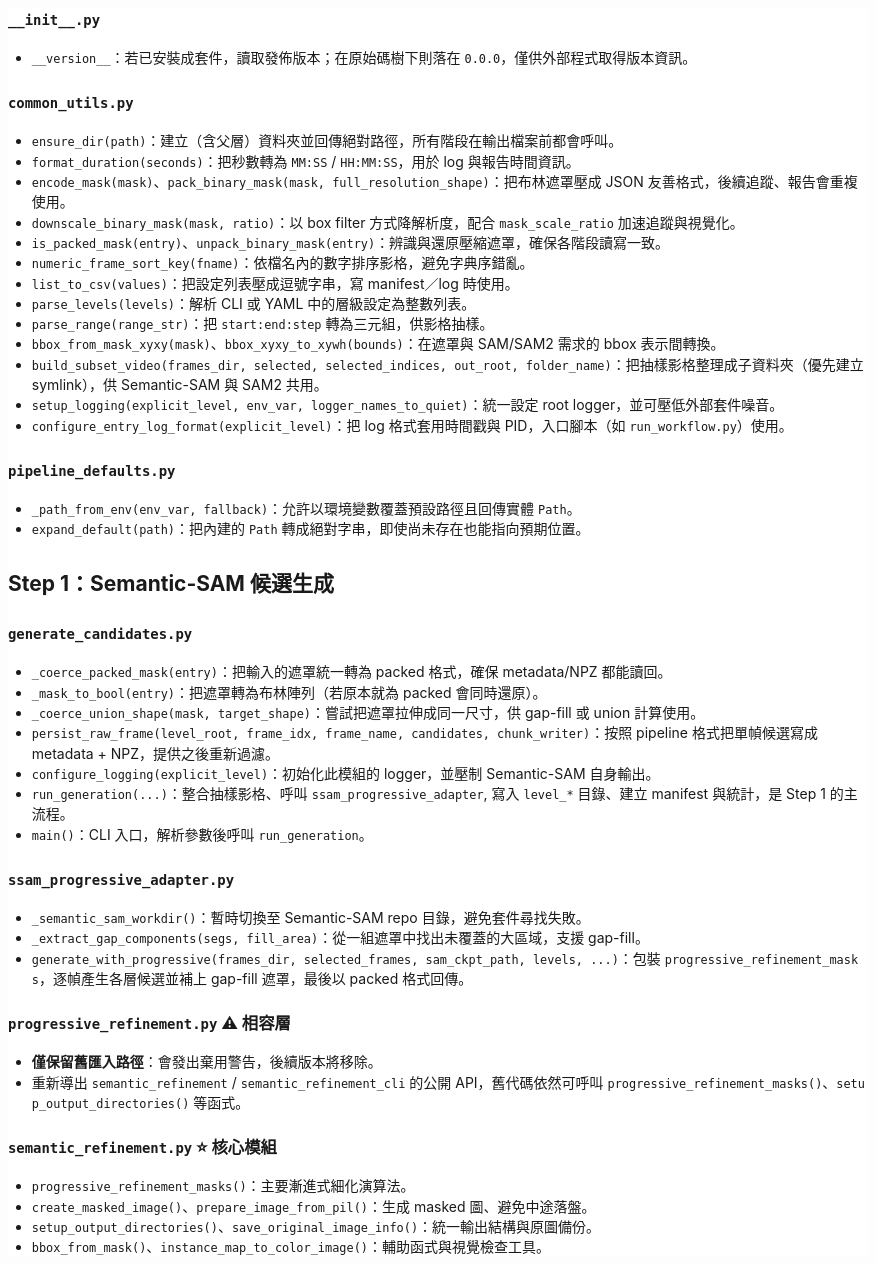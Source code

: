 ### `__init__.py`
- `__version__`：若已安裝成套件，讀取發佈版本；在原始碼樹下則落在 `0.0.0`，僅供外部程式取得版本資訊。

### `common_utils.py`
- `ensure_dir(path)`：建立（含父層）資料夾並回傳絕對路徑，所有階段在輸出檔案前都會呼叫。
- `format_duration(seconds)`：把秒數轉為 `MM:SS` / `HH:MM:SS`，用於 log 與報告時間資訊。
- `encode_mask(mask)`、`pack_binary_mask(mask, full_resolution_shape)`：把布林遮罩壓成 JSON 友善格式，後續追蹤、報告會重複使用。
- `downscale_binary_mask(mask, ratio)`：以 box filter 方式降解析度，配合 `mask_scale_ratio` 加速追蹤與視覺化。
- `is_packed_mask(entry)`、`unpack_binary_mask(entry)`：辨識與還原壓縮遮罩，確保各階段讀寫一致。
- `numeric_frame_sort_key(fname)`：依檔名內的數字排序影格，避免字典序錯亂。
- `list_to_csv(values)`：把設定列表壓成逗號字串，寫 manifest／log 時使用。
- `parse_levels(levels)`：解析 CLI 或 YAML 中的層級設定為整數列表。
- `parse_range(range_str)`：把 `start:end:step` 轉為三元組，供影格抽樣。
- `bbox_from_mask_xyxy(mask)`、`bbox_xyxy_to_xywh(bounds)`：在遮罩與 SAM/SAM2 需求的 bbox 表示間轉換。
- `build_subset_video(frames_dir, selected, selected_indices, out_root, folder_name)`：把抽樣影格整理成子資料夾（優先建立 symlink），供 Semantic-SAM 與 SAM2 共用。
- `setup_logging(explicit_level, env_var, logger_names_to_quiet)`：統一設定 root logger，並可壓低外部套件噪音。
- `configure_entry_log_format(explicit_level)`：把 log 格式套用時間戳與 PID，入口腳本（如 `run_workflow.py`）使用。

### `pipeline_defaults.py`
- `_path_from_env(env_var, fallback)`：允許以環境變數覆蓋預設路徑且回傳實體 `Path`。
- `expand_default(path)`：把內建的 `Path` 轉成絕對字串，即使尚未存在也能指向預期位置。

## Step 1：Semantic-SAM 候選生成

### `generate_candidates.py`
- `_coerce_packed_mask(entry)`：把輸入的遮罩統一轉為 packed 格式，確保 metadata/NPZ 都能讀回。
- `_mask_to_bool(entry)`：把遮罩轉為布林陣列（若原本就為 packed 會同時還原）。
- `_coerce_union_shape(mask, target_shape)`：嘗試把遮罩拉伸成同一尺寸，供 gap-fill 或 union 計算使用。
- `persist_raw_frame(level_root, frame_idx, frame_name, candidates, chunk_writer)`：按照 pipeline 格式把單幀候選寫成 metadata + NPZ，提供之後重新過濾。
- `configure_logging(explicit_level)`：初始化此模組的 logger，並壓制 Semantic-SAM 自身輸出。
- `run_generation(...)`：整合抽樣影格、呼叫 `ssam_progressive_adapter`, 寫入 `level_*` 目錄、建立 manifest 與統計，是 Step 1 的主流程。
- `main()`：CLI 入口，解析參數後呼叫 `run_generation`。

### `ssam_progressive_adapter.py`
- `_semantic_sam_workdir()`：暫時切換至 Semantic-SAM repo 目錄，避免套件尋找失敗。
- `_extract_gap_components(segs, fill_area)`：從一組遮罩中找出未覆蓋的大區域，支援 gap-fill。
- `generate_with_progressive(frames_dir, selected_frames, sam_ckpt_path, levels, ...)`：包裝 `progressive_refinement_masks`，逐幀產生各層候選並補上 gap-fill 遮罩，最後以 packed 格式回傳。

### `progressive_refinement.py` ⚠️ **相容層**
- **僅保留舊匯入路徑**：會發出棄用警告，後續版本將移除。
- 重新導出 `semantic_refinement` / `semantic_refinement_cli` 的公開 API，舊代碼依然可呼叫 `progressive_refinement_masks()`、`setup_output_directories()` 等函式。

### `semantic_refinement.py` ⭐ **核心模組**
- `progressive_refinement_masks()`：主要漸進式細化演算法。
- `create_masked_image()`、`prepare_image_from_pil()`：生成 masked 圖、避免中途落盤。
- `setup_output_directories()`、`save_original_image_info()`：統一輸出結構與原圖備份。
- `bbox_from_mask()`、`instance_map_to_color_image()`：輔助函式與視覺檢查工具。
